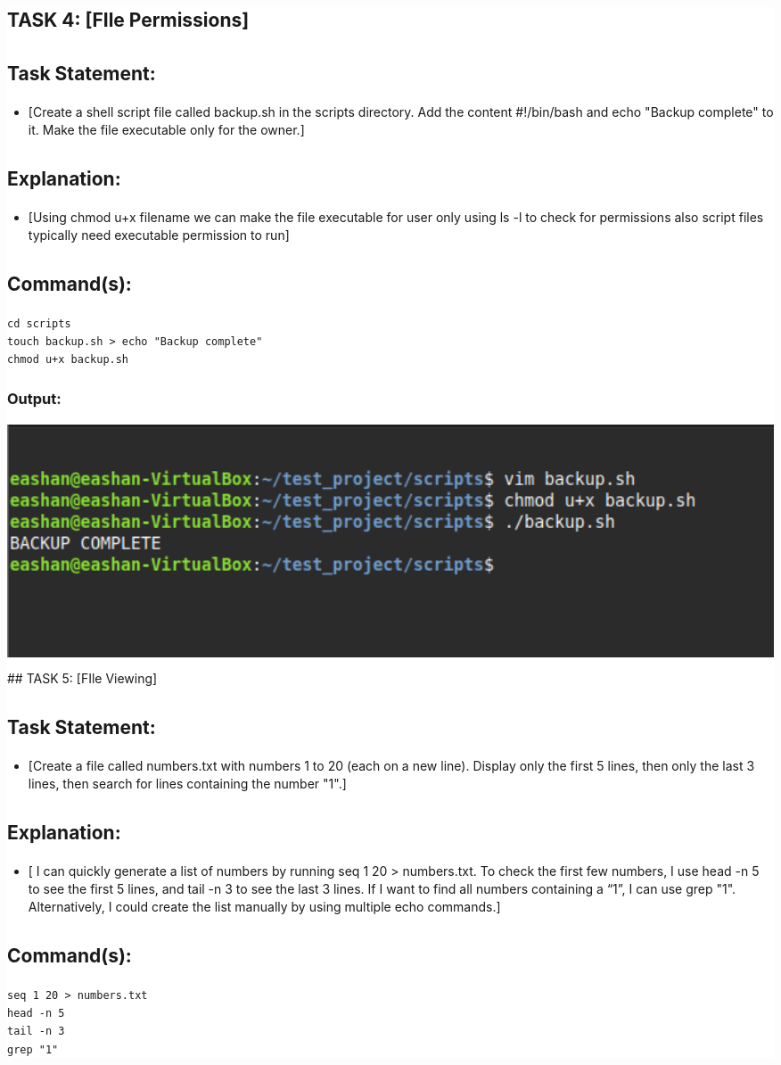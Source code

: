 
## TASK 4: [FIle Permissions]

## Task Statement:
* [Create a shell script file called backup.sh in the scripts directory. Add the content #!/bin/bash and echo "Backup complete" to it. Make the file executable only for the owner.]

## Explanation:
* [Using chmod u+x filename we can make the file executable for user only using ls -l to check for permissions also script files typically need executable permission to run]

## Command(s):
```
cd scripts 
touch backup.sh > echo "Backup complete"
chmod u+x backup.sh

```

### Output:
<p align="center">
<img align="center" src="img/t4.1.png" width="900">
</p>
## TASK 5: [FIle Viewing]

## Task Statement:
* [Create a file called numbers.txt with numbers 1 to 20 (each on a new line). Display only the first 5 lines, then only the last 3 lines, then search for lines containing the number "1".]

## Explanation:
*  [ I can quickly generate a list of numbers by running seq 1 20 > numbers.txt. To check the first few numbers, I use head -n 5 to see the first 5 lines, and tail -n 3 to see the last 3 lines. If I want to find all numbers containing a “1”, I can use grep "1". Alternatively, I could create the list manually by using multiple echo commands.]

## Command(s):
```
seq 1 20 > numbers.txt
head -n 5
tail -n 3
grep "1"

```
